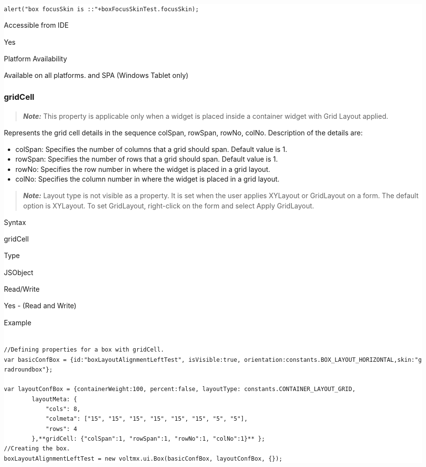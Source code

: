```
alert("box focusSkin is ::"+boxFocusSkinTest.focusSkin); 
```

Accessible from IDE

Yes

Platform Availability

Available on all platforms. and SPA (Windows Tablet only)

### gridCell

> **_Note:_** This property is applicable only when a widget is placed inside a container widget with Grid Layout applied.

Represents the grid cell details in the sequence colSpan, rowSpan, rowNo, colNo. Description of the details are:

*   colSpan: Specifies the number of columns that a grid should span. Default value is 1.
*   rowSpan: Specifies the number of rows that a grid should span. Default value is 1.
*   rowNo: Specifies the row number in where the widget is placed in a grid layout.
*   colNo: Specifies the column number in where the widget is placed in a grid layout.

> **_Note:_** Layout type is not visible as a property. It is set when the user applies XYLayout or GridLayout on a form. The default option is XYLayout. To set GridLayout, right-click on the form and select Apply GridLayout.  

Syntax

gridCell

Type

JSObject

Read/Write

Yes - (Read and Write)

Example

```

//Defining properties for a box with gridCell.
var basicConfBox = {id:"boxLayoutAlignmentLeftTest", isVisible:true, orientation:constants.BOX_LAYOUT_HORIZONTAL,skin:"gradroundbox"};

var layoutConfBox = {containerWeight:100, percent:false, layoutType: constants.CONTAINER_LAYOUT_GRID,
		layoutMeta: {
			"cols": 8,
			"colmeta": ["15", "15", "15", "15", "15", "15", "5", "5"],
			"rows": 4
		},**gridCell: {"colSpan":1, "rowSpan":1, "rowNo":1, "colNo":1}** };  
//Creating the box.
boxLayoutAlignmentLeftTest = new voltmx.ui.Box(basicConfBox, layoutConfBox, {});
```
